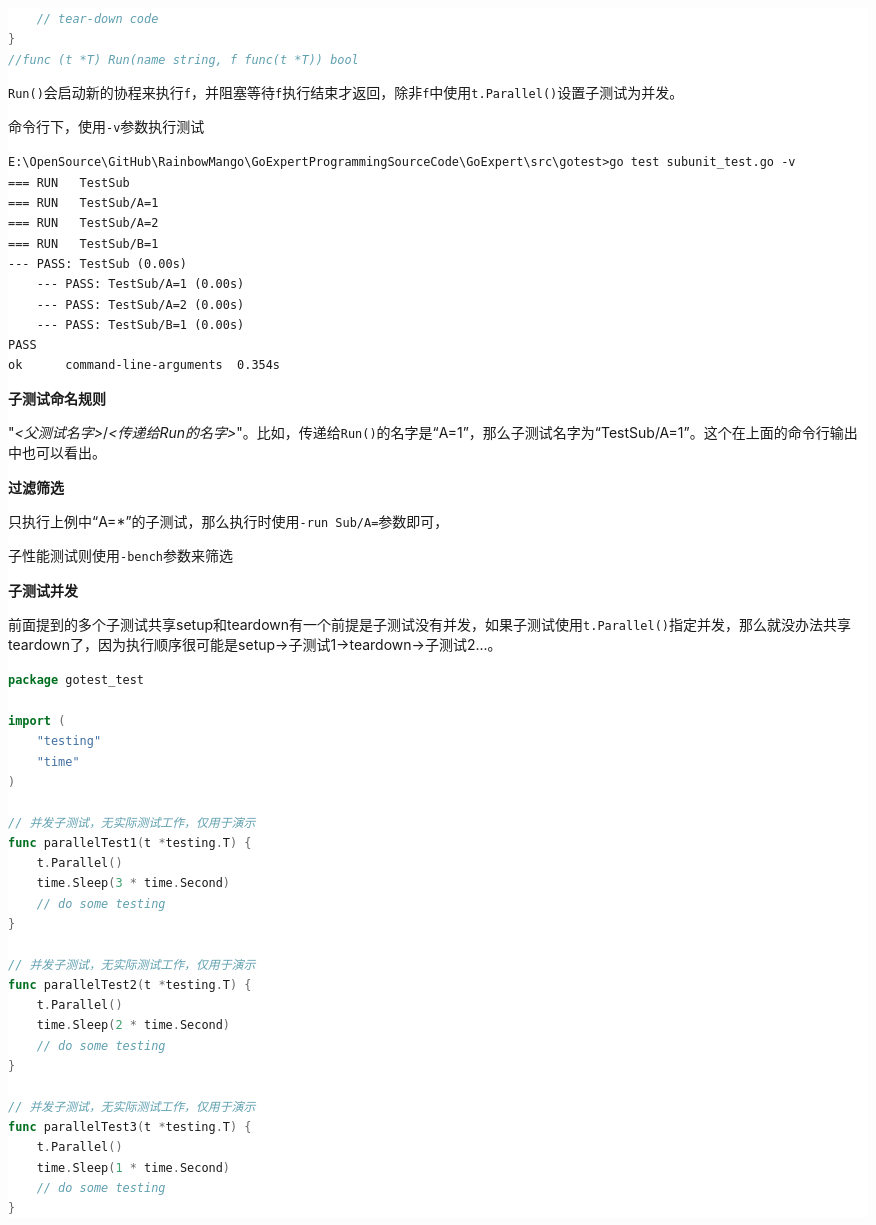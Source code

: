 ```go
    // tear-down code
}
//func (t *T) Run(name string, f func(t *T)) bool
```

`Run()`会启动新的协程来执行`f`，并阻塞等待`f`执行结束才返回，除非`f`中使用`t.Parallel()`设置子测试为并发。

命令行下，使用`-v`参数执行测试

```
E:\OpenSource\GitHub\RainbowMango\GoExpertProgrammingSourceCode\GoExpert\src\gotest>go test subunit_test.go -v
=== RUN   TestSub
=== RUN   TestSub/A=1
=== RUN   TestSub/A=2
=== RUN   TestSub/B=1
--- PASS: TestSub (0.00s)
    --- PASS: TestSub/A=1 (0.00s)
    --- PASS: TestSub/A=2 (0.00s)
    --- PASS: TestSub/B=1 (0.00s)
PASS
ok      command-line-arguments  0.354s
```

**子测试命名规则**

"*<父测试名字>*/*<传递给Run的名字>*"。比如，传递给`Run()`的名字是“A=1”，那么子测试名字为“TestSub/A=1”。这个在上面的命令行输出中也可以看出。

**过滤筛选**

只执行上例中“A=*”的子测试，那么执行时使用`-run Sub/A=`参数即可，

子性能测试则使用`-bench`参数来筛选

**子测试并发**

前面提到的多个子测试共享setup和teardown有一个前提是子测试没有并发，如果子测试使用`t.Parallel()`指定并发，那么就没办法共享teardown了，因为执行顺序很可能是setup->子测试1->teardown->子测试2...。

```go
package gotest_test

import (
    "testing"
    "time"
)

// 并发子测试，无实际测试工作，仅用于演示
func parallelTest1(t *testing.T) {
    t.Parallel()
    time.Sleep(3 * time.Second)
    // do some testing
}

// 并发子测试，无实际测试工作，仅用于演示
func parallelTest2(t *testing.T) {
    t.Parallel()
    time.Sleep(2 * time.Second)
    // do some testing
}

// 并发子测试，无实际测试工作，仅用于演示
func parallelTest3(t *testing.T) {
    t.Parallel()
    time.Sleep(1 * time.Second)
    // do some testing
}

```